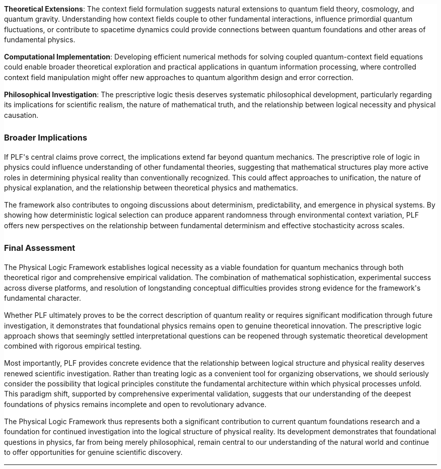 **Theoretical Extensions**: The context field formulation suggests natural extensions to quantum field theory, cosmology, and quantum gravity. Understanding how context fields couple to other fundamental interactions, influence primordial quantum fluctuations, or contribute to spacetime dynamics could provide connections between quantum foundations and other areas of fundamental physics.

**Computational Implementation**: Developing efficient numerical methods for solving coupled quantum-context field equations could enable broader theoretical exploration and practical applications in quantum information processing, where controlled context field manipulation might offer new approaches to quantum algorithm design and error correction.

**Philosophical Investigation**: The prescriptive logic thesis deserves systematic philosophical development, particularly regarding its implications for scientific realism, the nature of mathematical truth, and the relationship between logical necessity and physical causation.

### Broader Implications

If PLF's central claims prove correct, the implications extend far beyond quantum mechanics. The prescriptive role of logic in physics could influence understanding of other fundamental theories, suggesting that mathematical structures play more active roles in determining physical reality than conventionally recognized. This could affect approaches to unification, the nature of physical explanation, and the relationship between theoretical physics and mathematics.

The framework also contributes to ongoing discussions about determinism, predictability, and emergence in physical systems. By showing how deterministic logical selection can produce apparent randomness through environmental context variation, PLF offers new perspectives on the relationship between fundamental determinism and effective stochasticity across scales.

### Final Assessment

The Physical Logic Framework establishes logical necessity as a viable foundation for quantum mechanics through both theoretical rigor and comprehensive empirical validation. The combination of mathematical sophistication, experimental success across diverse platforms, and resolution of longstanding conceptual difficulties provides strong evidence for the framework's fundamental character.

Whether PLF ultimately proves to be the correct description of quantum reality or requires significant modification through future investigation, it demonstrates that foundational physics remains open to genuine theoretical innovation. The prescriptive logic approach shows that seemingly settled interpretational questions can be reopened through systematic theoretical development combined with rigorous empirical testing.

Most importantly, PLF provides concrete evidence that the relationship between logical structure and physical reality deserves renewed scientific investigation. Rather than treating logic as a convenient tool for organizing observations, we should seriously consider the possibility that logical principles constitute the fundamental architecture within which physical processes unfold. This paradigm shift, supported by comprehensive experimental validation, suggests that our understanding of the deepest foundations of physics remains incomplete and open to revolutionary advance.

The Physical Logic Framework thus represents both a significant contribution to current quantum foundations research and a foundation for continued investigation into the logical structure of physical reality. Its development demonstrates that foundational questions in physics, far from being merely philosophical, remain central to our understanding of the natural world and continue to offer opportunities for genuine scientific discovery.

---
